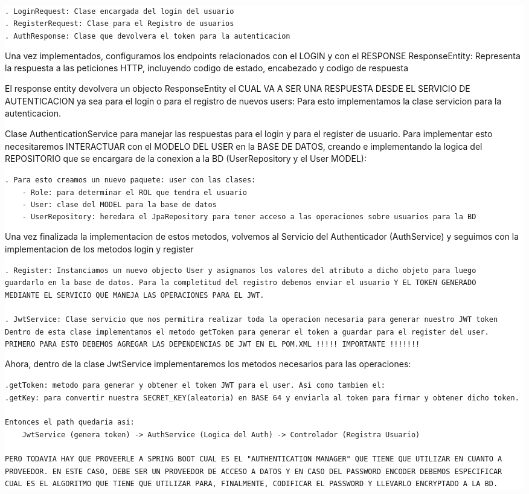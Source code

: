     . LoginRequest: Clase encargada del login del usuario
    . RegisterRequest: Clase para el Registro de usuarios
    . AuthResponse: Clase que devolvera el token para la autenticacion

Una vez implementados, configuramos los endpoints relacionados con el LOGIN y con el RESPONSE
ResponseEntity: Representa la respuesta a las peticiones HTTP, incluyendo codigo de estado, encabezado y codigo de respuesta


El response entity devolvera un objecto ResponseEntity el CUAL VA A SER UNA RESPUESTA DESDE EL SERVICIO DE AUTENTICACION 
ya sea para el login o para el registro de nuevos users: Para esto implementamos la clase servicion para la autenticacion.

Clase AuthenticationService para manejar las respuestas para el login y para el register de usuario.
Para implementar esto necesitaremos INTERACTUAR con el MODELO DEL USER en la BASE DE DATOS, creando e implementando la logica
del REPOSITORIO que se encargara de la conexion a la BD (UserRepository y el User MODEL):

    . Para esto creamos un nuevo paquete: user con las clases:
        - Role: para determinar el ROL que tendra el usuario
        - User: clase del MODEL para la base de datos
        - UserRepository: heredara el JpaRepository para tener acceso a las operaciones sobre usuarios para la BD

Una vez finalizada la implementacion de estos metodos, volvemos al Servicio del Authenticador (AuthService) y seguimos 
con la implementacion de los metodos login y register

    . Register: Instanciamos un nuevo objecto User y asignamos los valores del atributo a dicho objeto para luego
    guardarlo en la base de datos. Para la completitud del registro debemos enviar el usuario Y EL TOKEN GENERADO
    MEDIANTE EL SERVICIO QUE MANEJA LAS OPERACIONES PARA EL JWT.

    . JwtService: Clase servicio que nos permitira realizar toda la operacion necesaria para generar nuestro JWT token
    Dentro de esta clase implementamos el metodo getToken para generar el token a guardar para el register del user.
    PRIMERO PARA ESTO DEBEMOS AGREGAR LAS DEPENDENCIAS DE JWT EN EL POM.XML !!!!! IMPORTANTE !!!!!!!

Ahora, dentro de la clase JwtService implementaremos los metodos necesarios para las operaciones:

    .getToken: metodo para generar y obtener el token JWT para el user. Asi como tambien el:
    .getKey: para convertir nuestra SECRET_KEY(aleatoria) en BASE 64 y enviarla al token para firmar y obtener dicho token.

    Entonces el path quedaria asi: 
        JwtService (genera token) -> AuthService (Logica del Auth) -> Controlador (Registra Usuario)

    PERO TODAVIA HAY QUE PROVEERLE A SPRING BOOT CUAL ES EL "AUTHENTICATION MANAGER" QUE TIENE QUE UTILIZAR EN CUANTO A 
    PROVEEDOR. EN ESTE CASO, DEBE SER UN PROVEEDOR DE ACCESO A DATOS Y EN CASO DEL PASSWORD ENCODER DEBEMOS ESPECIFICAR
    CUAL ES EL ALGORITMO QUE TIENE QUE UTILIZAR PARA, FINALMENTE, CODIFICAR EL PASSWORD Y LLEVARLO ENCRYPTADO A LA BD.
